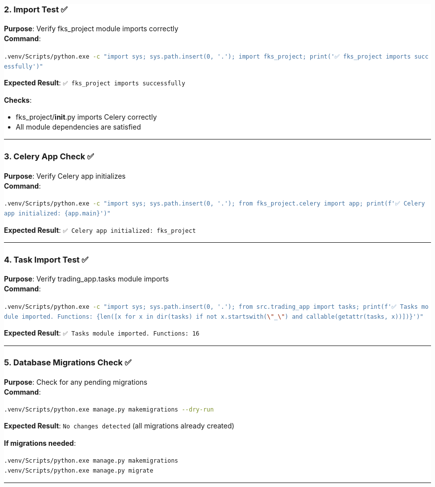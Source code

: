 
### 2. Import Test ✅
**Purpose**: Verify fks_project module imports correctly  
**Command**:
```bash
.venv/Scripts/python.exe -c "import sys; sys.path.insert(0, '.'); import fks_project; print('✅ fks_project imports successfully')"
```

**Expected Result**: `✅ fks_project imports successfully`

**Checks**:
- fks_project/__init__.py imports Celery correctly
- All module dependencies are satisfied

---

### 3. Celery App Check ✅
**Purpose**: Verify Celery app initializes  
**Command**:
```bash
.venv/Scripts/python.exe -c "import sys; sys.path.insert(0, '.'); from fks_project.celery import app; print(f'✅ Celery app initialized: {app.main}')"
```

**Expected Result**: `✅ Celery app initialized: fks_project`

---

### 4. Task Import Test ✅
**Purpose**: Verify trading_app.tasks module imports  
**Command**:
```bash
.venv/Scripts/python.exe -c "import sys; sys.path.insert(0, '.'); from src.trading_app import tasks; print(f'✅ Tasks module imported. Functions: {len([x for x in dir(tasks) if not x.startswith(\"_\") and callable(getattr(tasks, x))])}')"
```

**Expected Result**: `✅ Tasks module imported. Functions: 16`

---

### 5. Database Migrations Check ✅
**Purpose**: Check for any pending migrations  
**Command**:
```bash
.venv/Scripts/python.exe manage.py makemigrations --dry-run
```

**Expected Result**: `No changes detected` (all migrations already created)

**If migrations needed**:
```bash
.venv/Scripts/python.exe manage.py makemigrations
.venv/Scripts/python.exe manage.py migrate
```

---